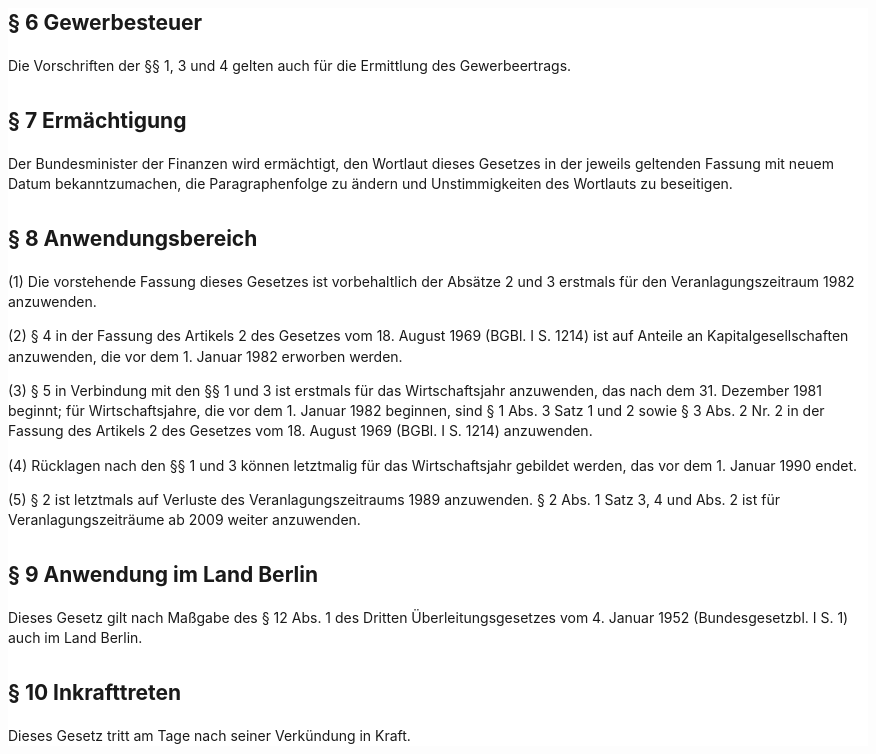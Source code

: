 
## § 6 Gewerbesteuer

Die Vorschriften der §§ 1, 3 und
4              gelten auch für die Ermittlung des Gewerbeertrags.


## § 7 Ermächtigung

Der Bundesminister der Finanzen wird ermächtigt, den Wortlaut dieses Gesetzes in der jeweils geltenden Fassung mit neuem Datum bekanntzumachen, die Paragraphenfolge zu ändern und Unstimmigkeiten des Wortlauts zu beseitigen.


## § 8 Anwendungsbereich

(1) Die vorstehende Fassung dieses Gesetzes ist vorbehaltlich der Absätze 2 und 3 erstmals für den Veranlagungszeitraum 1982 anzuwenden.

(2) § 4 in der Fassung des Artikels 2 des Gesetzes vom 18. August 1969 (BGBl. I S. 1214) ist auf Anteile an Kapitalgesellschaften anzuwenden, die vor dem 1. Januar 1982 erworben werden.

(3) § 5 in Verbindung mit den §§ 1 und 3 ist erstmals für das Wirtschaftsjahr anzuwenden, das nach dem 31. Dezember 1981 beginnt; für Wirtschaftsjahre, die vor dem 1. Januar 1982 beginnen, sind § 1 Abs. 3 Satz 1 und 2 sowie § 3 Abs. 2 Nr. 2 in der Fassung des Artikels 2 des Gesetzes vom 18. August 1969 (BGBl. I S. 1214) anzuwenden.

(4) Rücklagen nach den §§ 1 und 3 können letztmalig für das Wirtschaftsjahr gebildet werden, das vor dem 1. Januar 1990 endet.

(5) § 2 ist letztmals auf Verluste des Veranlagungszeitraums 1989 anzuwenden. § 2 Abs. 1 Satz 3, 4 und Abs. 2 ist für Veranlagungszeiträume ab 2009 weiter anzuwenden.


## § 9 Anwendung im Land Berlin

Dieses Gesetz gilt nach Maßgabe des § 12 Abs. 1 des Dritten Überleitungsgesetzes vom 4. Januar 1952 (Bundesgesetzbl. I S. 1) auch im Land Berlin.


## § 10 Inkrafttreten

Dieses Gesetz tritt am Tage nach seiner Verkündung in Kraft.

